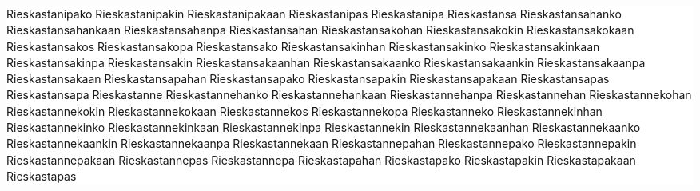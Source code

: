Rieskastanipako
Rieskastanipakin
Rieskastanipakaan
Rieskastanipas
Rieskastanipa
Rieskastansa
Rieskastansahanko
Rieskastansahankaan
Rieskastansahanpa
Rieskastansahan
Rieskastansakohan
Rieskastansakokin
Rieskastansakokaan
Rieskastansakos
Rieskastansakopa
Rieskastansako
Rieskastansakinhan
Rieskastansakinko
Rieskastansakinkaan
Rieskastansakinpa
Rieskastansakin
Rieskastansakaanhan
Rieskastansakaanko
Rieskastansakaankin
Rieskastansakaanpa
Rieskastansakaan
Rieskastansapahan
Rieskastansapako
Rieskastansapakin
Rieskastansapakaan
Rieskastansapas
Rieskastansapa
Rieskastanne
Rieskastannehanko
Rieskastannehankaan
Rieskastannehanpa
Rieskastannehan
Rieskastannekohan
Rieskastannekokin
Rieskastannekokaan
Rieskastannekos
Rieskastannekopa
Rieskastanneko
Rieskastannekinhan
Rieskastannekinko
Rieskastannekinkaan
Rieskastannekinpa
Rieskastannekin
Rieskastannekaanhan
Rieskastannekaanko
Rieskastannekaankin
Rieskastannekaanpa
Rieskastannekaan
Rieskastannepahan
Rieskastannepako
Rieskastannepakin
Rieskastannepakaan
Rieskastannepas
Rieskastannepa
Rieskastapahan
Rieskastapako
Rieskastapakin
Rieskastapakaan
Rieskastapas